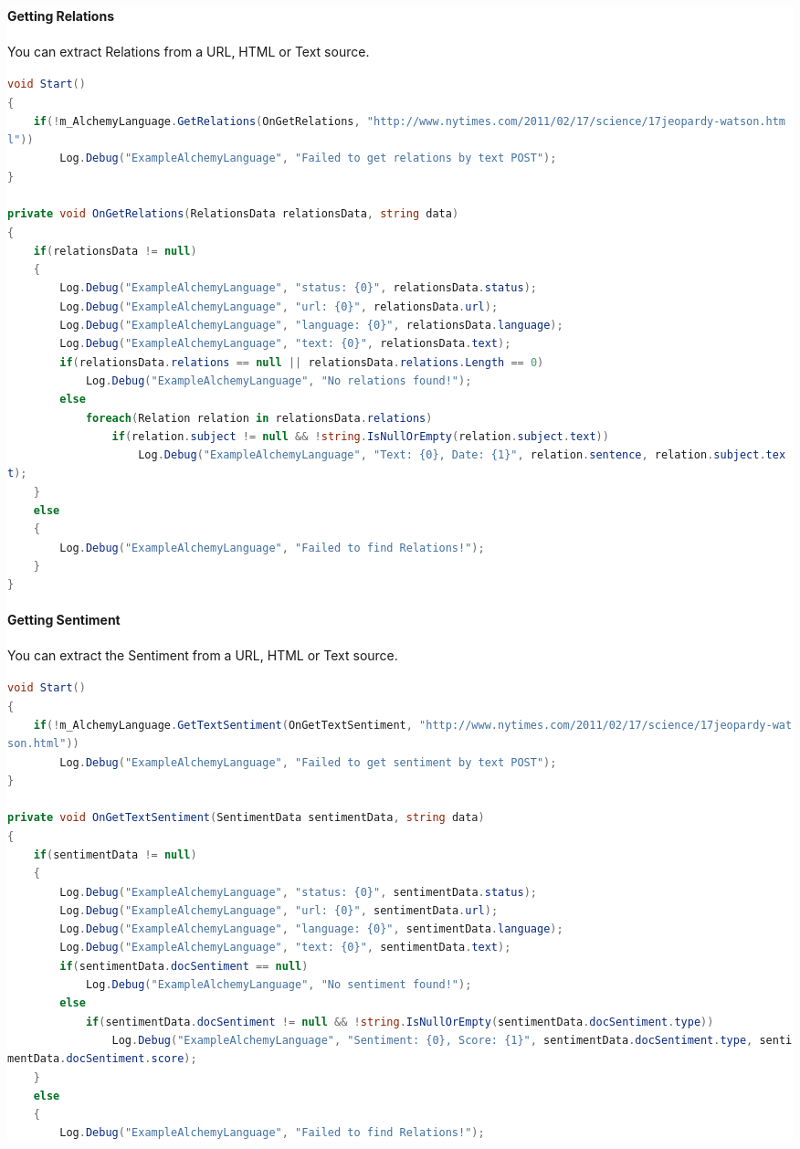 ```cs
```
#### Getting Relations
You can extract Relations from a URL, HTML or Text source.

```cs
void Start()
{
    if(!m_AlchemyLanguage.GetRelations(OnGetRelations, "http://www.nytimes.com/2011/02/17/science/17jeopardy-watson.html"))
        Log.Debug("ExampleAlchemyLanguage", "Failed to get relations by text POST");
}

private void OnGetRelations(RelationsData relationsData, string data)
{
    if(relationsData != null)
    {
        Log.Debug("ExampleAlchemyLanguage", "status: {0}", relationsData.status);
        Log.Debug("ExampleAlchemyLanguage", "url: {0}", relationsData.url);
        Log.Debug("ExampleAlchemyLanguage", "language: {0}", relationsData.language);
        Log.Debug("ExampleAlchemyLanguage", "text: {0}", relationsData.text);
        if(relationsData.relations == null || relationsData.relations.Length == 0)
            Log.Debug("ExampleAlchemyLanguage", "No relations found!");
        else
            foreach(Relation relation in relationsData.relations)
                if(relation.subject != null && !string.IsNullOrEmpty(relation.subject.text))
                    Log.Debug("ExampleAlchemyLanguage", "Text: {0}, Date: {1}", relation.sentence, relation.subject.text);
    }
    else
    {
        Log.Debug("ExampleAlchemyLanguage", "Failed to find Relations!");
    }
}
```
#### Getting Sentiment
You can extract the Sentiment from a URL, HTML or Text source.

```cs
void Start()
{
	if(!m_AlchemyLanguage.GetTextSentiment(OnGetTextSentiment, "http://www.nytimes.com/2011/02/17/science/17jeopardy-watson.html"))
	    Log.Debug("ExampleAlchemyLanguage", "Failed to get sentiment by text POST");
}

private void OnGetTextSentiment(SentimentData sentimentData, string data)
{
    if(sentimentData != null)
    {
        Log.Debug("ExampleAlchemyLanguage", "status: {0}", sentimentData.status);
        Log.Debug("ExampleAlchemyLanguage", "url: {0}", sentimentData.url);
        Log.Debug("ExampleAlchemyLanguage", "language: {0}", sentimentData.language);
        Log.Debug("ExampleAlchemyLanguage", "text: {0}", sentimentData.text);
        if(sentimentData.docSentiment == null)
            Log.Debug("ExampleAlchemyLanguage", "No sentiment found!");
        else
            if(sentimentData.docSentiment != null && !string.IsNullOrEmpty(sentimentData.docSentiment.type))
                Log.Debug("ExampleAlchemyLanguage", "Sentiment: {0}, Score: {1}", sentimentData.docSentiment.type, sentimentData.docSentiment.score);
    }
    else
    {
        Log.Debug("ExampleAlchemyLanguage", "Failed to find Relations!");
```